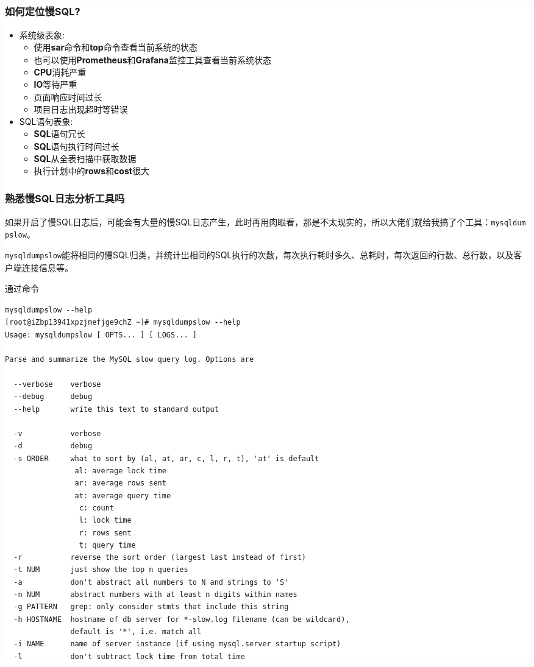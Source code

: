 

### 如何定位慢SQL?

- 系统级表象:
  - 使用**sar**命令和**top**命令查看当前系统的状态
  - 也可以使用**Prometheus**和**Grafana**监控工具查看当前系统状态
  - **CPU**消耗严重
  - **IO**等待严重
  - 页面响应时间过长
  - 项目日志出现超时等错误
- SQL语句表象:
  - **SQL**语句冗长
  - **SQL**语句执行时间过长
  - **SQL**从全表扫描中获取数据
  - 执行计划中的**rows**和**cost**很大



### 熟悉慢SQL日志分析工具吗

如果开启了慢SQL日志后，可能会有大量的慢SQL日志产生，此时再用肉眼看，那是不太现实的，所以大佬们就给我搞了个工具：`mysqldumpslow`。

`mysqldumpslow`能将相同的慢SQL归类，并统计出相同的SQL执行的次数，每次执行耗时多久、总耗时，每次返回的行数、总行数，以及客户端连接信息等。

通过命令

```mysql
mysqldumpslow --help
[root@iZbp13941xpzjmefjge9chZ ~]# mysqldumpslow --help
Usage: mysqldumpslow [ OPTS... ] [ LOGS... ]

Parse and summarize the MySQL slow query log. Options are

  --verbose    verbose
  --debug      debug
  --help       write this text to standard output

  -v           verbose
  -d           debug
  -s ORDER     what to sort by (al, at, ar, c, l, r, t), 'at' is default
                al: average lock time
                ar: average rows sent
                at: average query time
                 c: count
                 l: lock time
                 r: rows sent
                 t: query time  
  -r           reverse the sort order (largest last instead of first)
  -t NUM       just show the top n queries
  -a           don't abstract all numbers to N and strings to 'S'
  -n NUM       abstract numbers with at least n digits within names
  -g PATTERN   grep: only consider stmts that include this string
  -h HOSTNAME  hostname of db server for *-slow.log filename (can be wildcard),
               default is '*', i.e. match all
  -i NAME      name of server instance (if using mysql.server startup script)
  -l           don't subtract lock time from total time
```


[1]: https://www.jianshu.com/p/338092a0a8c6
[2]: https://blog.csdn.net/weixin_44786530/article/details/89473810